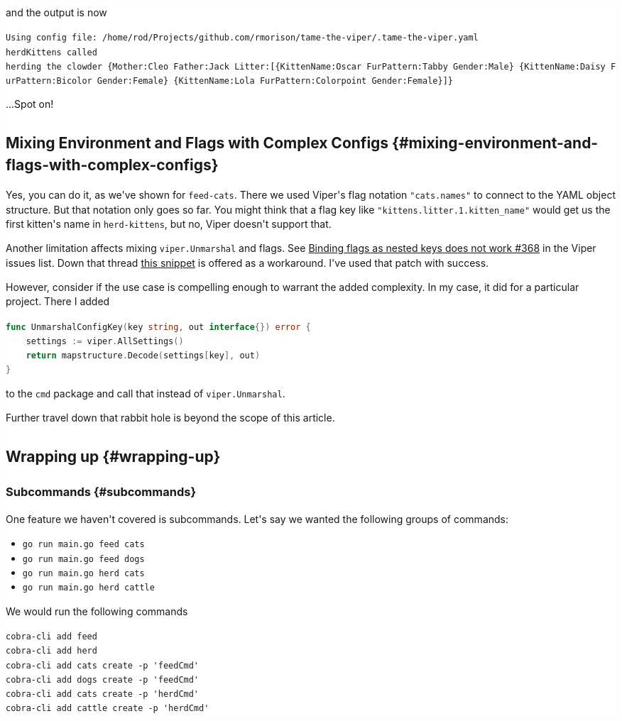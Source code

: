and the output is now

```shell
Using config file: /home/rod/Projects/github.com/rmorison/tame-the-viper/.tame-the-viper.yaml
herdKittens called
herding the clowder {Mother:Cleo Father:Jack Litter:[{KittenName:Oscar FurPattern:Tabby Gender:Male} {KittenName:Daisy FurPattern:Bicolor Gender:Female} {KittenName:Lola FurPattern:Colorpoint Gender:Female}]}
```

...Spot on!


## Mixing Environment and Flags with Complex Configs {#mixing-environment-and-flags-with-complex-configs}

Yes, you can do it, as we've shown for `feed-cats`.  There we used Viper's flag notation `"cats.names"` to connect to the YAML object structure. But that notation only goes so far. You might think that a flag key like `"kittens.litter.1.kitten_name"` would get us the first kitten's name in `herd-kittens`, but no, Viper doesn't support that.

Another limitation affects mixing `viper.Unmarshal` and flags. See [Binding flags as nested keys does not work #368](https://github.com/spf13/viper/issues/368) in the Viper issues list. Down that thread [this snippet](https://github.com/spf13/viper/issues/368#issuecomment-1127455123) is offered as a workaround. I've used that patch with success.

However, consider if the use case is compelling enough to warrant the added complexity. In my case, it did for a particular project. There I added

```go
func UnmarshalConfigKey(key string, out interface{}) error {
	settings := viper.AllSettings()
	return mapstructure.Decode(settings[key], out)
}
```

to the `cmd` package and call that instead of `viper.Unmarshal`.

Further travel down that rabbit hole is beyond the scope of this article.


## Wrapping up {#wrapping-up}


### Subcommands {#subcommands}

One feature we haven't covered is subcommands. Let's say we wanted the following groups of commands:

-   `go run main.go feed cats`
-   `go run main.go feed dogs`
-   `go run main.go herd cats`
-   `go run main.go herd cattle`

We would run the following commands

```shell
cobra-cli add feed
cobra-cli add herd
cobra-cli add cats create -p 'feedCmd'
cobra-cli add dogs create -p 'feedCmd'
cobra-cli add cats create -p 'herdCmd'
cobra-cli add cattle create -p 'herdCmd'
```
